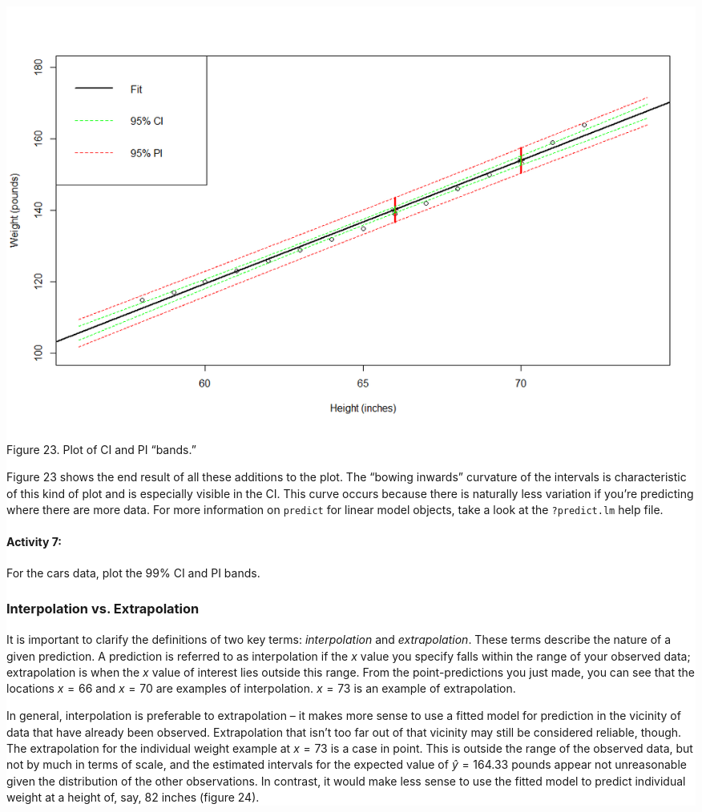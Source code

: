 ![Figure 23](images/fig23.png)

Figure 23.  Plot of CI and PI “bands.”

Figure 23 shows the end result of all these additions to the plot.  The “bowing inwards” curvature of the intervals is characteristic of this kind of plot and is especially visible in the CI.  This curve occurs because there is naturally less variation if you’re predicting where there are more data.  For more information on `predict` for linear model objects, take a look at the `?predict.lm` help file.

#### Activity 7:  

For the cars data, plot the 99% CI and PI bands.

### Interpolation vs. Extrapolation

It is important to clarify the definitions of two key terms:  *interpolation* and *extrapolation*.  These terms describe the nature of a given prediction.  A prediction is referred to as interpolation if the $x$ value you specify falls within the range of your observed data; extrapolation is when the $x$ value of interest lies outside this range.  From the point-predictions you just made, you can see that the locations $x=66$ and $x=70$ are examples of interpolation.  $x=73$ is an example of extrapolation.

In general, interpolation is preferable to extrapolation – it makes more sense to use a fitted model for prediction in the vicinity of data that have already been observed.  Extrapolation that isn’t too far out of that vicinity may still be considered reliable, though.  The extrapolation for the individual weight example at $x=73$ is a case in point.  This is outside the range of the observed data, but not by much in terms of scale, and the estimated intervals for the expected value of $\hat{y}= 164.33$ pounds appear not unreasonable given the distribution of the other observations.  In contrast, it would make less sense to use the fitted model to predict individual weight at a height of, say, 82 inches (figure 24).
